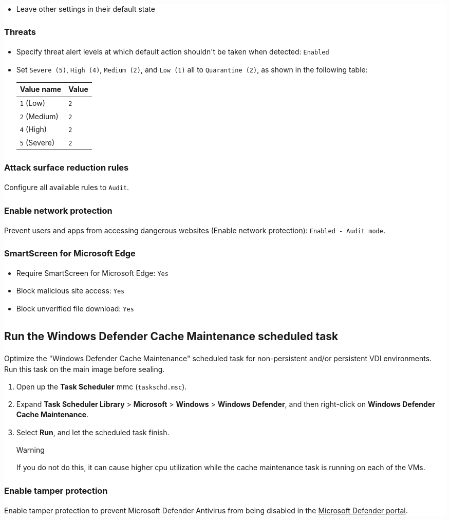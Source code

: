 - Leave other settings in their default state

### Threats

- Specify threat alert levels at which default action shouldn't be taken when detected: `Enabled`

- Set `Severe (5)`, `High (4)`, `Medium (2)`, and `Low (1)` all to `Quarantine (2)`, as shown in the following table:

   |Value name|Value |
   | -------- | -------- |
   |`1` (Low) |`2` |
   |`2` (Medium) |`2`|
   |`4` (High) |`2`|
   |`5` (Severe) |`2`|

### Attack surface reduction rules

Configure all available rules to `Audit`.

### Enable network protection

Prevent users and apps from accessing dangerous websites (Enable network protection): `Enabled - Audit mode`.

### SmartScreen for Microsoft Edge

- Require SmartScreen for Microsoft Edge: `Yes`

- Block malicious site access: `Yes`

- Block unverified file download: `Yes`

## Run the Windows Defender Cache Maintenance scheduled task

Optimize the "Windows Defender Cache Maintenance" scheduled task for non-persistent and/or persistent VDI environments. Run this task on the main image before sealing.

1. Open up the **Task Scheduler** mmc (`taskschd.msc`).

2. Expand **Task Scheduler Library** > **Microsoft** > **Windows** > **Windows Defender**, and then right-click on **Windows Defender Cache Maintenance**.

3. Select **Run**, and let the scheduled task finish.

   > [!WARNING]
   > If you do not do this, it can cause higher cpu utilization while the cache maintenance task is running on each of the VMs.

### Enable tamper protection

Enable tamper protection to prevent Microsoft Defender Antivirus from being disabled in the [Microsoft Defender portal](https://security.microsoft.com).
